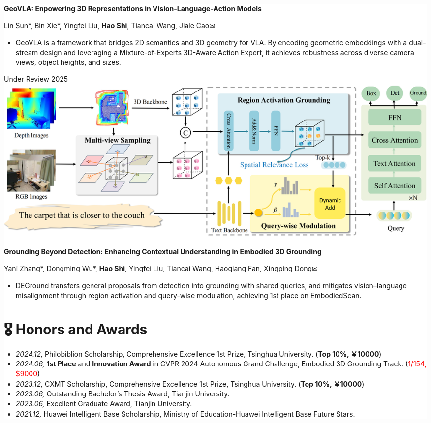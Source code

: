 **[GeoVLA: Enpowering 3D Representations in Vision-Language-Action Models](https://arxiv.org/pdf/2508.09071)**

Lin Sun\*, Bin Xie\*, Yingfei Liu, **Hao Shi**, Tiancai Wang, Jiale Cao✉
- GeoVLA is a framework that bridges 2D semantics and 3D geometry for VLA. By encoding geometric embeddings with a dual-stream design and leveraging a Mixture-of-Experts 3D-Aware Action Expert, it achieves robustness across diverse camera views, object heights, and sizes.
</div>
</div>


<div class='paper-box'><div class='paper-box-image'><div><div class="badge">Under Review 2025</div><img src='images/papers/deground.png' alt="sym" width="100%"></div></div>
<div class='paper-box-text' markdown="1">

**[Grounding Beyond Detection: Enhancing Contextual Understanding in Embodied 3D Grounding](https://arxiv.org/pdf/2506.05199)**

Yani Zhang\*, Dongming Wu\*, **Hao Shi**, Yingfei Liu, Tiancai Wang, Haoqiang Fan, Xingping Dong✉
- DEGround transfers general proposals from detection into grounding with shared queries, and mitigates vision–language misalignment through region activation and query-wise modulation, achieving 1st place on EmbodiedScan. 
</div>
</div>


# 🎖 Honors and Awards
- *2024.12,*  Philobiblion Scholarship, Comprehensive Excellence 1st Prize, Tsinghua University. (**Top 10%, ￥10000**) 
- *2024.06,*  **1st Place** and **Innovation Award** in CVPR 2024 Autonomous Grand Challenge, Embodied 3D Grounding Track. (<span style="color:red">1/154, $9000</span>) 
- *2023.12,*  CXMT Scholarship, Comprehensive Excellence 1st Prize, Tsinghua University. (**Top 10%, ￥10000**) 
- *2023.06,*  Outstanding Bachelor’s Thesis Award, Tianjin University. 
- *2023.06,*  Excellent Graduate Award, Tianjin University. 
- *2021.12,*  Huawei Intelligent Base Scholarship, Ministry of Education-Huawei Intelligent Base Future Stars. 
